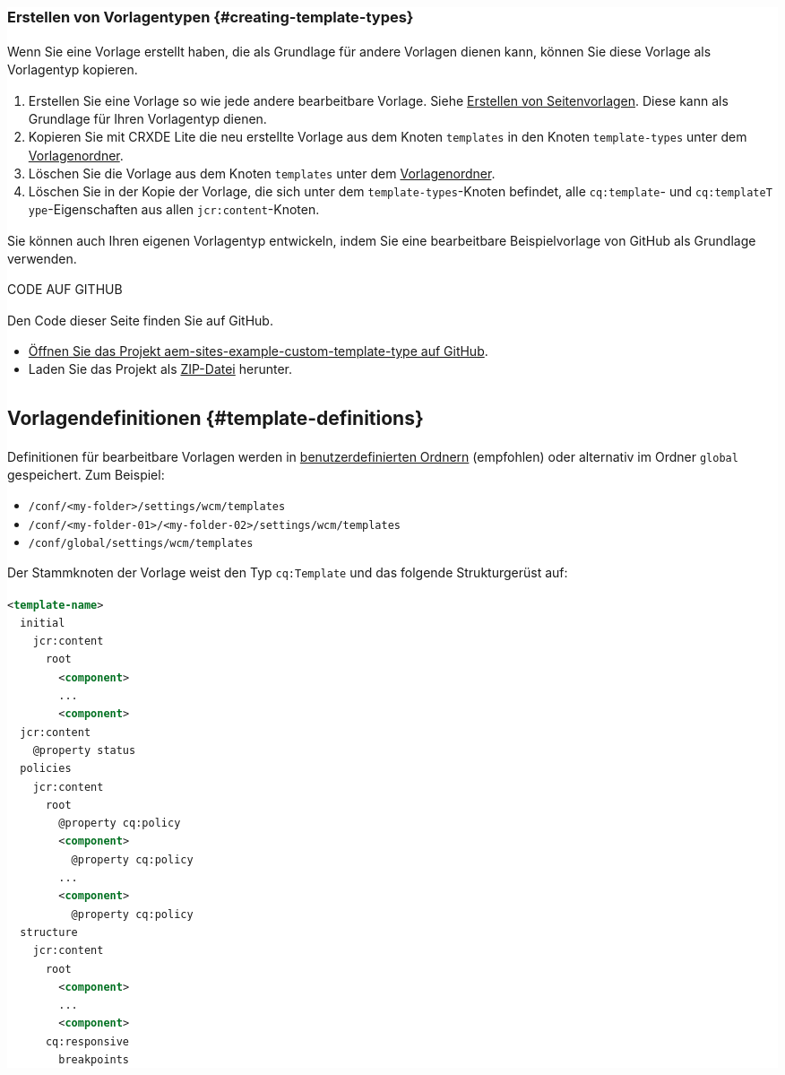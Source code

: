 ### Erstellen von Vorlagentypen {#creating-template-types}

Wenn Sie eine Vorlage erstellt haben, die als Grundlage für andere Vorlagen dienen kann, können Sie diese Vorlage als Vorlagentyp kopieren.

1. Erstellen Sie eine Vorlage so wie jede andere bearbeitbare Vorlage. Siehe [Erstellen von Seitenvorlagen](/help/sites-authoring/templates.md#creating-a-new-template-template-author). Diese kann als Grundlage für Ihren Vorlagentyp dienen.
1. Kopieren Sie mit CRXDE Lite die neu erstellte Vorlage aus dem Knoten `templates` in den Knoten `template-types` unter dem [Vorlagenordner](/help/sites-developing/page-templates-editable.md#template-folders).
1. Löschen Sie die Vorlage aus dem Knoten `templates` unter dem [Vorlagenordner](/help/sites-developing/page-templates-editable.md#template-folders).
1. Löschen Sie in der Kopie der Vorlage, die sich unter dem `template-types`-Knoten befindet, alle `cq:template`- und `cq:templateType`-Eigenschaften aus allen `jcr:content`-Knoten.

Sie können auch Ihren eigenen Vorlagentyp entwickeln, indem Sie eine bearbeitbare Beispielvorlage von GitHub als Grundlage verwenden.

CODE AUF GITHUB

Den Code dieser Seite finden Sie auf GitHub.

* [Öffnen Sie das Projekt aem-sites-example-custom-template-type auf GitHub](https://github.com/Adobe-Marketing-Cloud/aem-sites-example-custom-template-type).
* Laden Sie das Projekt als [ZIP-Datei](https://codeload.github.com/Adobe-Marketing-Cloud/aem-sites-example-custom-template-type/zip/refs/heads/master) herunter.

## Vorlagendefinitionen {#template-definitions}

Definitionen für bearbeitbare Vorlagen werden in [benutzerdefinierten Ordnern](/help/sites-developing/page-templates-editable.md#template-folders) (empfohlen) oder alternativ im Ordner `global` gespeichert. Zum Beispiel:

* `/conf/<my-folder>/settings/wcm/templates`
* `/conf/<my-folder-01>/<my-folder-02>/settings/wcm/templates`
* `/conf/global/settings/wcm/templates`

Der Stammknoten der Vorlage weist den Typ `cq:Template` und das folgende Strukturgerüst auf:

```xml
<template-name>
  initial
    jcr:content
      root
        <component>
        ...
        <component>
  jcr:content
    @property status
  policies
    jcr:content
      root
        @property cq:policy
        <component>
          @property cq:policy
        ...
        <component>
          @property cq:policy
  structure
    jcr:content
      root
        <component>
        ...
        <component>
      cq:responsive
        breakpoints
```